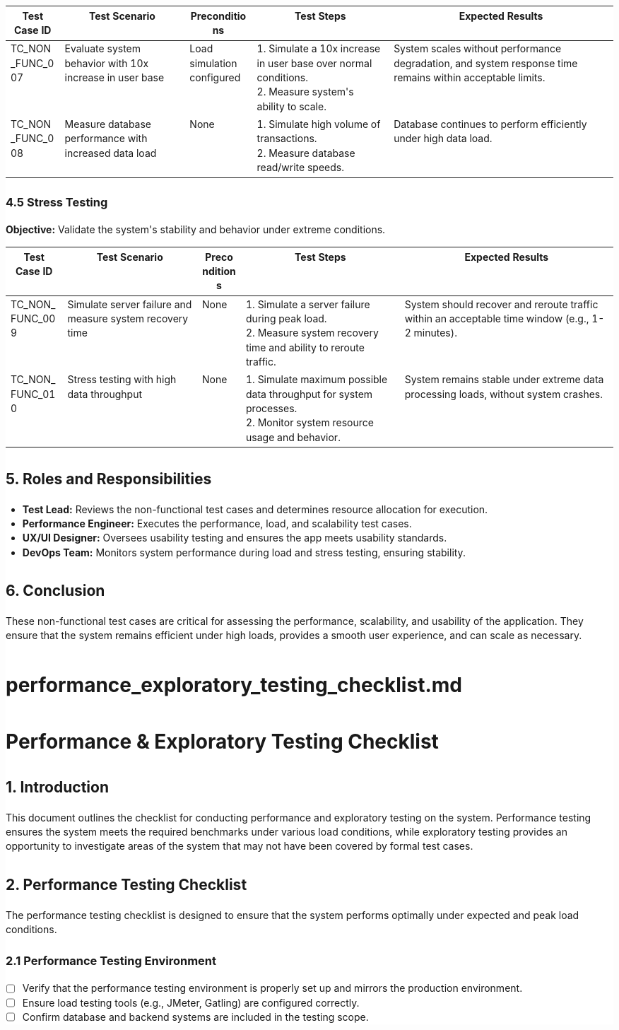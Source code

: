| Test Case ID    | Test Scenario                                                | Preconditions              | Test Steps                                                                                           | Expected Results |
|-----------------|--------------------------------------------------------------|----------------------------|------------------------------------------------------------------------------------------------------|------------------|
| TC_NON_FUNC_007 | Evaluate system behavior with 10x increase in user base       | Load simulation configured  | 1. Simulate a 10x increase in user base over normal conditions.<br>2. Measure system's ability to scale. | System scales without performance degradation, and system response time remains within acceptable limits. |
| TC_NON_FUNC_008 | Measure database performance with increased data load        | None                       | 1. Simulate high volume of transactions.<br>2. Measure database read/write speeds.                    | Database continues to perform efficiently under high data load. |

### 4.5 Stress Testing
**Objective:** Validate the system's stability and behavior under extreme conditions.

| Test Case ID    | Test Scenario                                                | Preconditions              | Test Steps                                                                                           | Expected Results |
|-----------------|--------------------------------------------------------------|----------------------------|------------------------------------------------------------------------------------------------------|------------------|
| TC_NON_FUNC_009 | Simulate server failure and measure system recovery time      | None                       | 1. Simulate a server failure during peak load.<br>2. Measure system recovery time and ability to reroute traffic. | System should recover and reroute traffic within an acceptable time window (e.g., 1-2 minutes). |
| TC_NON_FUNC_010 | Stress testing with high data throughput                     | None                       | 1. Simulate maximum possible data throughput for system processes.<br>2. Monitor system resource usage and behavior. | System remains stable under extreme data processing loads, without system crashes. |

## 5. Roles and Responsibilities
- **Test Lead:** Reviews the non-functional test cases and determines resource allocation for execution.
- **Performance Engineer:** Executes the performance, load, and scalability test cases.
- **UX/UI Designer:** Oversees usability testing and ensures the app meets usability standards.
- **DevOps Team:** Monitors system performance during load and stress testing, ensuring stability.

## 6. Conclusion
These non-functional test cases are critical for assessing the performance, scalability, and usability of the application. They ensure that the system remains efficient under high loads, provides a smooth user experience, and can scale as necessary.



# performance_exploratory_testing_checklist.md

# Performance & Exploratory Testing Checklist

## 1. Introduction
This document outlines the checklist for conducting performance and exploratory testing on the system. Performance testing ensures the system meets the required benchmarks under various load conditions, while exploratory testing provides an opportunity to investigate areas of the system that may not have been covered by formal test cases.

## 2. Performance Testing Checklist
The performance testing checklist is designed to ensure that the system performs optimally under expected and peak load conditions.

### 2.1 Performance Testing Environment
- [ ] Verify that the performance testing environment is properly set up and mirrors the production environment.
- [ ] Ensure load testing tools (e.g., JMeter, Gatling) are configured correctly.
- [ ] Confirm database and backend systems are included in the testing scope.
